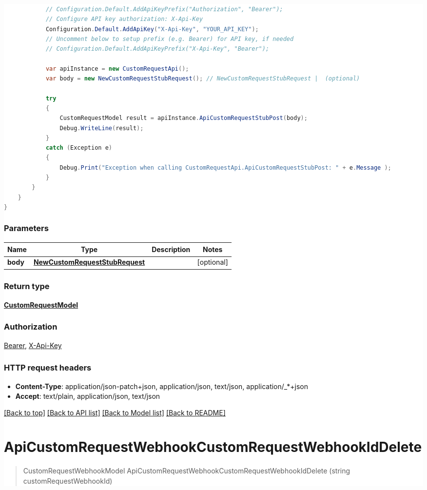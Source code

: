 ```csharp
            // Configuration.Default.AddApiKeyPrefix("Authorization", "Bearer");
            // Configure API key authorization: X-Api-Key
            Configuration.Default.AddApiKey("X-Api-Key", "YOUR_API_KEY");
            // Uncomment below to setup prefix (e.g. Bearer) for API key, if needed
            // Configuration.Default.AddApiKeyPrefix("X-Api-Key", "Bearer");

            var apiInstance = new CustomRequestApi();
            var body = new NewCustomRequestStubRequest(); // NewCustomRequestStubRequest |  (optional) 

            try
            {
                CustomRequestModel result = apiInstance.ApiCustomRequestStubPost(body);
                Debug.WriteLine(result);
            }
            catch (Exception e)
            {
                Debug.Print("Exception when calling CustomRequestApi.ApiCustomRequestStubPost: " + e.Message );
            }
        }
    }
}
```

### Parameters

Name | Type | Description  | Notes
------------- | ------------- | ------------- | -------------
 **body** | [**NewCustomRequestStubRequest**](NewCustomRequestStubRequest.md)|  | [optional] 

### Return type

[**CustomRequestModel**](CustomRequestModel.md)

### Authorization

[Bearer](../README.md#Bearer), [X-Api-Key](../README.md#X-Api-Key)

### HTTP request headers

 - **Content-Type**: application/json-patch+json, application/json, text/json, application/_*+json
 - **Accept**: text/plain, application/json, text/json

[[Back to top]](#) [[Back to API list]](../README.md#documentation-for-api-endpoints) [[Back to Model list]](../README.md#documentation-for-models) [[Back to README]](../README.md)
<a name="apicustomrequestwebhookcustomrequestwebhookiddelete"></a>
# **ApiCustomRequestWebhookCustomRequestWebhookIdDelete**
> CustomRequestWebhookModel ApiCustomRequestWebhookCustomRequestWebhookIdDelete (string customRequestWebhookId)
